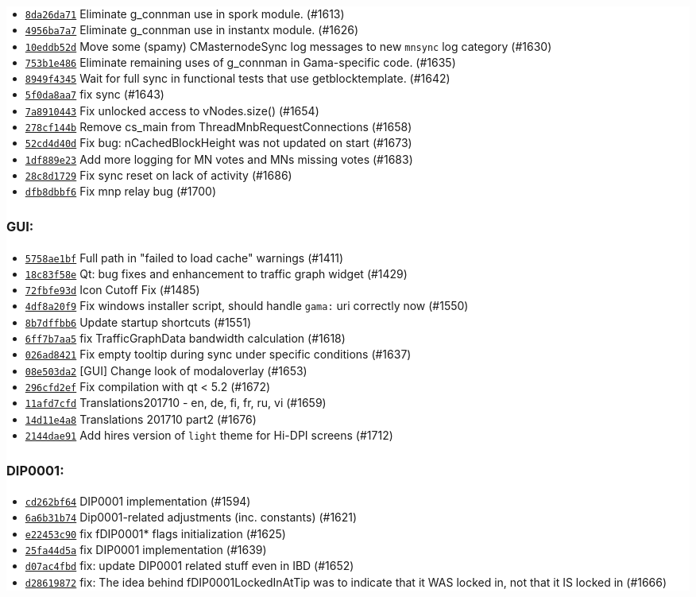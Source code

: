 - [`8da26da71`](https://github.com/gamacoin/gama/commit/8da26da71) Eliminate g_connman use in spork module. (#1613)
- [`4956ba7a7`](https://github.com/gamacoin/gama/commit/4956ba7a7) Eliminate g_connman use in instantx module. (#1626)
- [`10eddb52d`](https://github.com/gamacoin/gama/commit/10eddb52d) Move some (spamy) CMasternodeSync log messages to new `mnsync` log category (#1630)
- [`753b1e486`](https://github.com/gamacoin/gama/commit/753b1e486) Eliminate remaining uses of g_connman in Gama-specific code. (#1635)
- [`8949f4345`](https://github.com/gamacoin/gama/commit/8949f4345) Wait for full sync in functional tests that use getblocktemplate. (#1642)
- [`5f0da8aa7`](https://github.com/gamacoin/gama/commit/5f0da8aa7) fix sync (#1643)
- [`7a8910443`](https://github.com/gamacoin/gama/commit/7a8910443) Fix unlocked access to vNodes.size() (#1654)
- [`278cf144b`](https://github.com/gamacoin/gama/commit/278cf144b) Remove cs_main from ThreadMnbRequestConnections (#1658)
- [`52cd4d40d`](https://github.com/gamacoin/gama/commit/52cd4d40d) Fix bug: nCachedBlockHeight was not updated on start (#1673)
- [`1df889e23`](https://github.com/gamacoin/gama/commit/1df889e23) Add more logging for MN votes and MNs missing votes (#1683)
- [`28c8d1729`](https://github.com/gamacoin/gama/commit/28c8d1729) Fix sync reset on lack of activity (#1686)
- [`dfb8dbbf6`](https://github.com/gamacoin/gama/commit/dfb8dbbf6) Fix mnp relay bug (#1700)

### GUI:
- [`5758ae1bf`](https://github.com/gamacoin/gama/commit/5758ae1bf) Full path in "failed to load cache" warnings (#1411)
- [`18c83f58e`](https://github.com/gamacoin/gama/commit/18c83f58e) Qt: bug fixes and enhancement to traffic graph widget  (#1429)
- [`72fbfe93d`](https://github.com/gamacoin/gama/commit/72fbfe93d) Icon Cutoff Fix (#1485)
- [`4df8a20f9`](https://github.com/gamacoin/gama/commit/4df8a20f9) Fix windows installer script, should handle `gama:` uri correctly now (#1550)
- [`8b7dffbb6`](https://github.com/gamacoin/gama/commit/8b7dffbb6) Update startup shortcuts (#1551)
- [`6ff7b7aa5`](https://github.com/gamacoin/gama/commit/6ff7b7aa5) fix TrafficGraphData bandwidth calculation (#1618)
- [`026ad8421`](https://github.com/gamacoin/gama/commit/026ad8421) Fix empty tooltip during sync under specific conditions (#1637)
- [`08e503da2`](https://github.com/gamacoin/gama/commit/08e503da2) [GUI] Change look of modaloverlay (#1653)
- [`296cfd2ef`](https://github.com/gamacoin/gama/commit/296cfd2ef) Fix compilation with qt < 5.2 (#1672)
- [`11afd7cfd`](https://github.com/gamacoin/gama/commit/11afd7cfd) Translations201710 - en, de, fi, fr, ru, vi (#1659)
- [`14d11e4a8`](https://github.com/gamacoin/gama/commit/14d11e4a8) Translations 201710 part2 (#1676)
- [`2144dae91`](https://github.com/gamacoin/gama/commit/2144dae91) Add hires version of `light` theme for Hi-DPI screens (#1712)

### DIP0001:
- [`cd262bf64`](https://github.com/gamacoin/gama/commit/cd262bf64) DIP0001 implementation (#1594)
- [`6a6b31b74`](https://github.com/gamacoin/gama/commit/6a6b31b74) Dip0001-related adjustments (inc. constants) (#1621)
- [`e22453c90`](https://github.com/gamacoin/gama/commit/e22453c90) fix fDIP0001* flags initialization (#1625)
- [`25fa44d5a`](https://github.com/gamacoin/gama/commit/25fa44d5a) fix DIP0001 implementation (#1639)
- [`d07ac4fbd`](https://github.com/gamacoin/gama/commit/d07ac4fbd) fix: update DIP0001 related stuff even in IBD (#1652)
- [`d28619872`](https://github.com/gamacoin/gama/commit/d28619872) fix: The idea behind fDIP0001LockedInAtTip was to indicate that it WAS locked in, not that it IS locked in (#1666)
